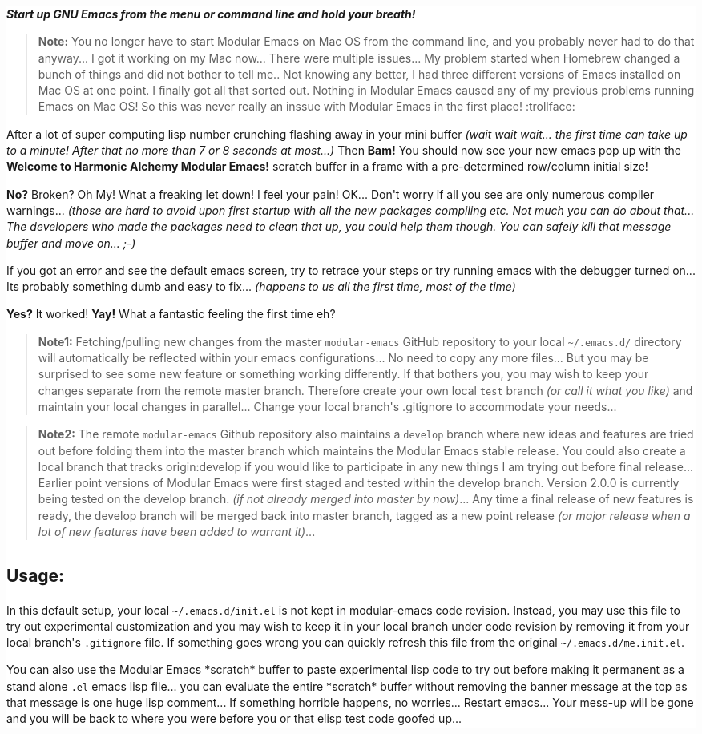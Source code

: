 **_Start up GNU Emacs from the menu or command line and hold your breath!_**

> **Note:** You no longer have to start Modular Emacs on Mac OS from the command line, and you probably never had to do that anyway... I got it working on my Mac now... There were multiple issues...  My problem started when Homebrew changed a bunch of things and did not bother to tell me..  Not knowing any better, I had three different versions of Emacs installed on Mac OS at one point.  I finally got all that sorted out.  Nothing in Modular Emacs caused any of my previous problems running Emacs on Mac OS! So this was never really an inssue with Modular Emacs in the first place! :trollface:

After a lot of super computing lisp number crunching flashing away in your mini buffer _(wait wait wait... the first time can take up to a minute! After that no more than 7 or 8 seconds at most...)_ Then **Bam!** You should now see your new emacs pop up with the **Welcome to Harmonic Alchemy Modular Emacs!** scratch buffer in a frame with a pre-determined row/column initial size! 

**No?** Broken? Oh My! What a freaking let down!  I feel your pain!  OK... Don't worry if all you see are only numerous compiler warnings... _(those are hard to avoid upon first startup with all the new packages compiling etc. Not much you can do about that... The developers who made the packages need to clean that up, you could help them though.  You can safely kill that message buffer and move on... ;-)_

If you got an error and see the default emacs screen, try to retrace your steps or try running emacs with the debugger turned on...  Its probably something dumb and easy to fix...  _(happens to us all the first time, most of the time)_

**Yes?** It worked!  **Yay!** What a fantastic feeling the first time eh?

> **Note1:** Fetching/pulling new changes from the master `modular-emacs` GitHub repository to your local `~/.emacs.d/` directory will automatically be reflected within your emacs configurations... No need to copy any more files... But you may be surprised to see some new feature or something working differently.  If that bothers you, you may wish to keep your changes separate from the remote master branch.  Therefore create your own local `test` branch _(or call it what you like)_ and maintain your local changes in parallel... Change your local branch's .gitignore to accommodate your needs...

> **Note2:** The remote `modular-emacs` Github repository also maintains a `develop` branch where new ideas and features are tried out before folding them into the master branch which maintains the Modular Emacs stable release.  You could also create a local branch that tracks origin:develop if you would like to participate in any new things I am trying out before final release... Earlier point versions of Modular Emacs were first staged and tested within the develop branch.  Version 2.0.0 is currently being tested on the develop branch. _(if not already merged into master by now)_...  Any time a final release of new features is ready, the develop branch will be merged back into master branch, tagged as a new point release _(or major release when a lot of new features have been added to warrant it)_...

## Usage:

In this default setup, your local `~/.emacs.d/init.el` is not kept in modular-emacs code revision.  Instead, you may use this file to try out experimental customization and you may wish to keep it in your local branch under code revision by removing it from your local branch's `.gitignore` file.  If something goes wrong you can quickly refresh this file from the original `~/.emacs.d/me.init.el`.

You can also use the Modular Emacs \*scratch\* buffer to paste experimental lisp code to try out before making it permanent as a stand alone `.el` emacs lisp file...  you can evaluate the entire \*scratch\* buffer without removing the banner message at the top as that message is one huge lisp comment...  If something horrible happens, no worries... Restart emacs... Your mess-up will be gone and you will be back to where you were before you or that elisp test code goofed up...
